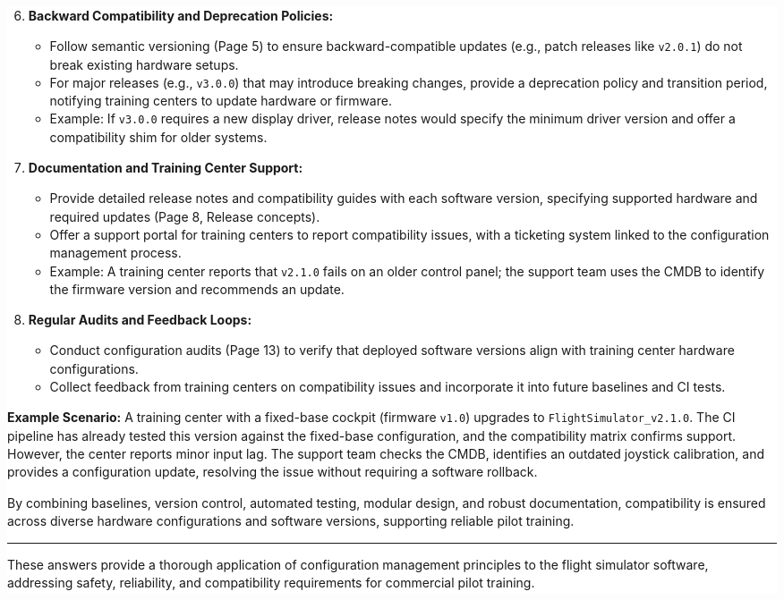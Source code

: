 6. **Backward Compatibility and Deprecation Policies:**
   - Follow semantic versioning (Page 5) to ensure backward-compatible updates (e.g., patch releases like `v2.0.1`) do not break existing hardware setups.
   - For major releases (e.g., `v3.0.0`) that may introduce breaking changes, provide a deprecation policy and transition period, notifying training centers to update hardware or firmware.
   - Example: If `v3.0.0` requires a new display driver, release notes would specify the minimum driver version and offer a compatibility shim for older systems.

7. **Documentation and Training Center Support:**
   - Provide detailed release notes and compatibility guides with each software version, specifying supported hardware and required updates (Page 8, Release concepts).
   - Offer a support portal for training centers to report compatibility issues, with a ticketing system linked to the configuration management process.
   - Example: A training center reports that `v2.1.0` fails on an older control panel; the support team uses the CMDB to identify the firmware version and recommends an update.

8. **Regular Audits and Feedback Loops:**
   - Conduct configuration audits (Page 13) to verify that deployed software versions align with training center hardware configurations.
   - Collect feedback from training centers on compatibility issues and incorporate it into future baselines and CI tests.

**Example Scenario:**
A training center with a fixed-base cockpit (firmware `v1.0`) upgrades to `FlightSimulator_v2.1.0`. The CI pipeline has already tested this version against the fixed-base configuration, and the compatibility matrix confirms support. However, the center reports minor input lag. The support team checks the CMDB, identifies an outdated joystick calibration, and provides a configuration update, resolving the issue without requiring a software rollback.

By combining baselines, version control, automated testing, modular design, and robust documentation, compatibility is ensured across diverse hardware configurations and software versions, supporting reliable pilot training.

---

These answers provide a thorough application of configuration management principles to the flight simulator software, addressing safety, reliability, and compatibility requirements for commercial pilot training.
